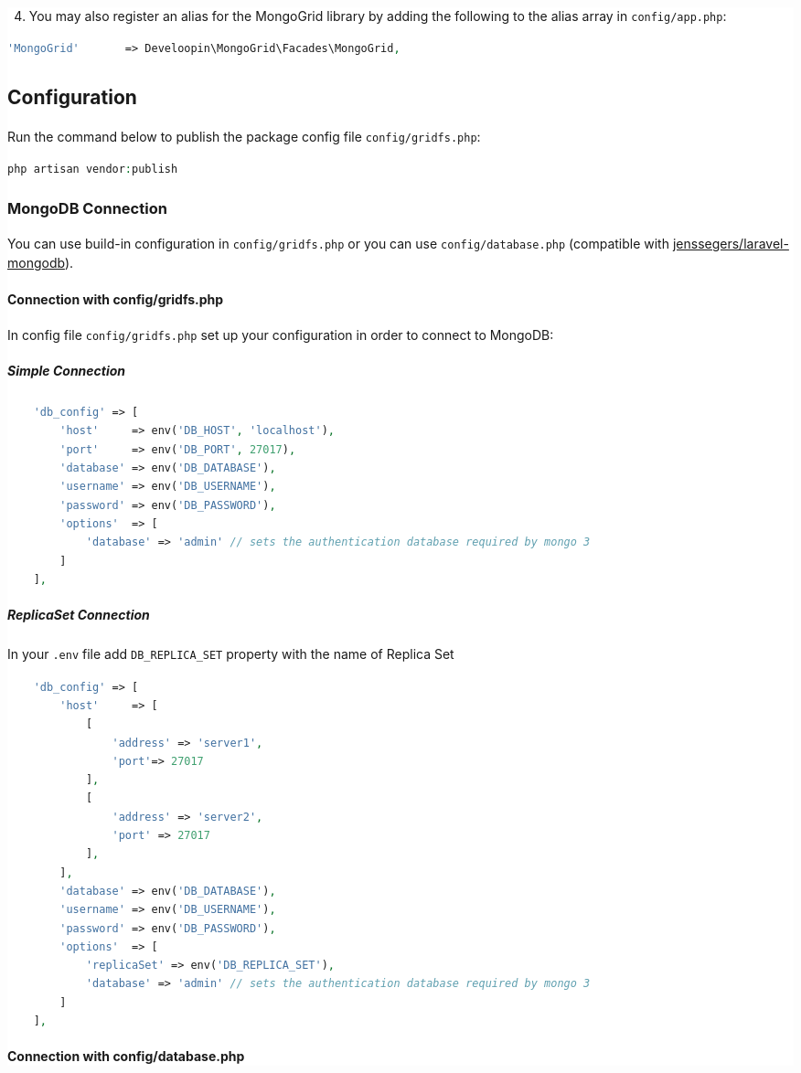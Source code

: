 4. You may also register an alias for the MongoGrid library by adding the following to the alias array in  `config/app.php`:
```php
'MongoGrid'       => Develoopin\MongoGrid\Facades\MongoGrid,
```
## Configuration

Run the command below to publish the package config file  `config/gridfs.php`:
```php
php artisan vendor:publish
```
### MongoDB Connection
You can use build-in configuration in `config/gridfs.php` or you can use `config/database.php` (compatible with [jenssegers/laravel-mongodb](https://github.com/jenssegers/laravel-mongodb)).

#### Connection with config/gridfs.php

In config file `config/gridfs.php` set up your configuration in order to connect to MongoDB:
##### Simple Connection
```php
    'db_config' => [
        'host'     => env('DB_HOST', 'localhost'),
        'port'     => env('DB_PORT', 27017),
        'database' => env('DB_DATABASE'),
        'username' => env('DB_USERNAME'),
        'password' => env('DB_PASSWORD'),
        'options'  => [
            'database' => 'admin' // sets the authentication database required by mongo 3
        ]
    ],
```
##### ReplicaSet Connection
In your `.env` file add `DB_REPLICA_SET` property with the name of Replica Set
```php
    'db_config' => [
        'host'     => [
            [
                'address' => 'server1',
                'port'=> 27017
            ],
            [
                'address' => 'server2',
                'port' => 27017
            ],
        ],
        'database' => env('DB_DATABASE'),
        'username' => env('DB_USERNAME'),
        'password' => env('DB_PASSWORD'),
        'options'  => [
            'replicaSet' => env('DB_REPLICA_SET'),
            'database' => 'admin' // sets the authentication database required by mongo 3
        ]
    ],
```
#### Connection with config/database.php

